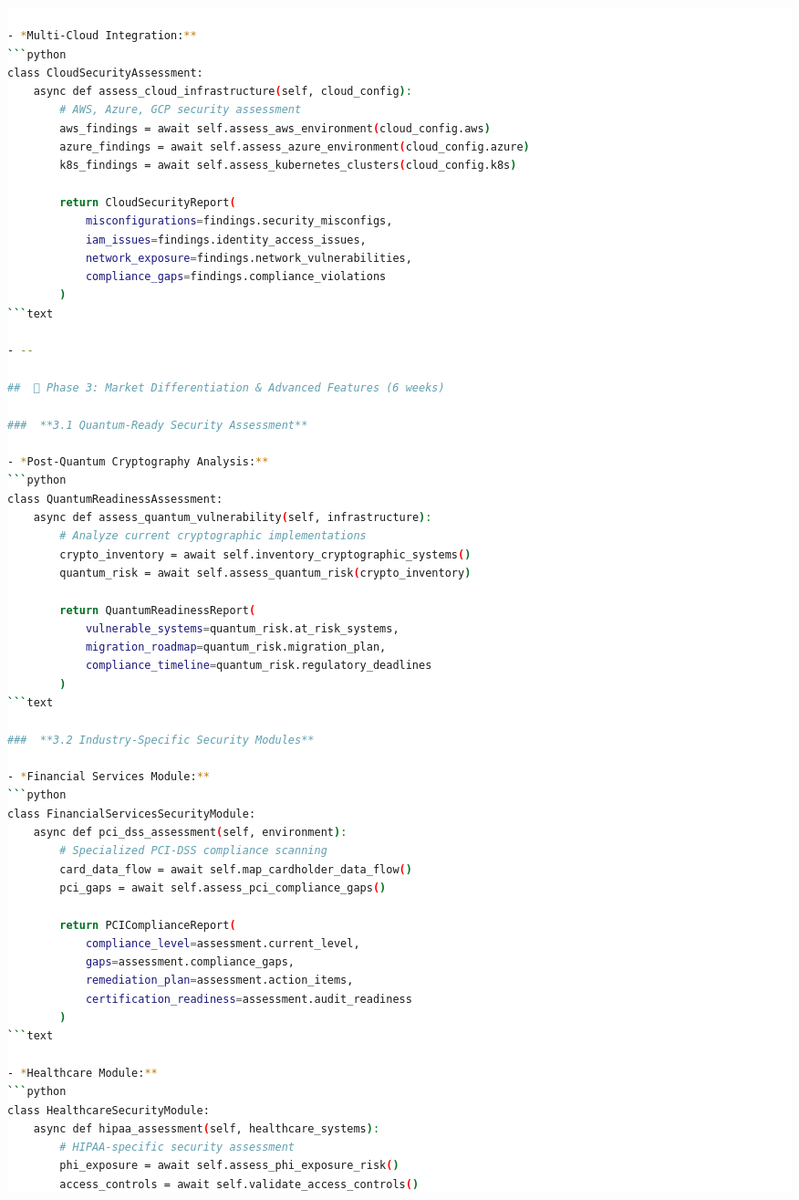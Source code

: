 ```bash

- *Multi-Cloud Integration:**
```python
class CloudSecurityAssessment:
    async def assess_cloud_infrastructure(self, cloud_config):
        # AWS, Azure, GCP security assessment
        aws_findings = await self.assess_aws_environment(cloud_config.aws)
        azure_findings = await self.assess_azure_environment(cloud_config.azure)
        k8s_findings = await self.assess_kubernetes_clusters(cloud_config.k8s)

        return CloudSecurityReport(
            misconfigurations=findings.security_misconfigs,
            iam_issues=findings.identity_access_issues,
            network_exposure=findings.network_vulnerabilities,
            compliance_gaps=findings.compliance_violations
        )
```text

- --

##  🌟 Phase 3: Market Differentiation & Advanced Features (6 weeks)

###  **3.1 Quantum-Ready Security Assessment**

- *Post-Quantum Cryptography Analysis:**
```python
class QuantumReadinessAssessment:
    async def assess_quantum_vulnerability(self, infrastructure):
        # Analyze current cryptographic implementations
        crypto_inventory = await self.inventory_cryptographic_systems()
        quantum_risk = await self.assess_quantum_risk(crypto_inventory)

        return QuantumReadinessReport(
            vulnerable_systems=quantum_risk.at_risk_systems,
            migration_roadmap=quantum_risk.migration_plan,
            compliance_timeline=quantum_risk.regulatory_deadlines
        )
```text

###  **3.2 Industry-Specific Security Modules**

- *Financial Services Module:**
```python
class FinancialServicesSecurityModule:
    async def pci_dss_assessment(self, environment):
        # Specialized PCI-DSS compliance scanning
        card_data_flow = await self.map_cardholder_data_flow()
        pci_gaps = await self.assess_pci_compliance_gaps()

        return PCIComplianceReport(
            compliance_level=assessment.current_level,
            gaps=assessment.compliance_gaps,
            remediation_plan=assessment.action_items,
            certification_readiness=assessment.audit_readiness
        )
```text

- *Healthcare Module:**
```python
class HealthcareSecurityModule:
    async def hipaa_assessment(self, healthcare_systems):
        # HIPAA-specific security assessment
        phi_exposure = await self.assess_phi_exposure_risk()
        access_controls = await self.validate_access_controls()
```